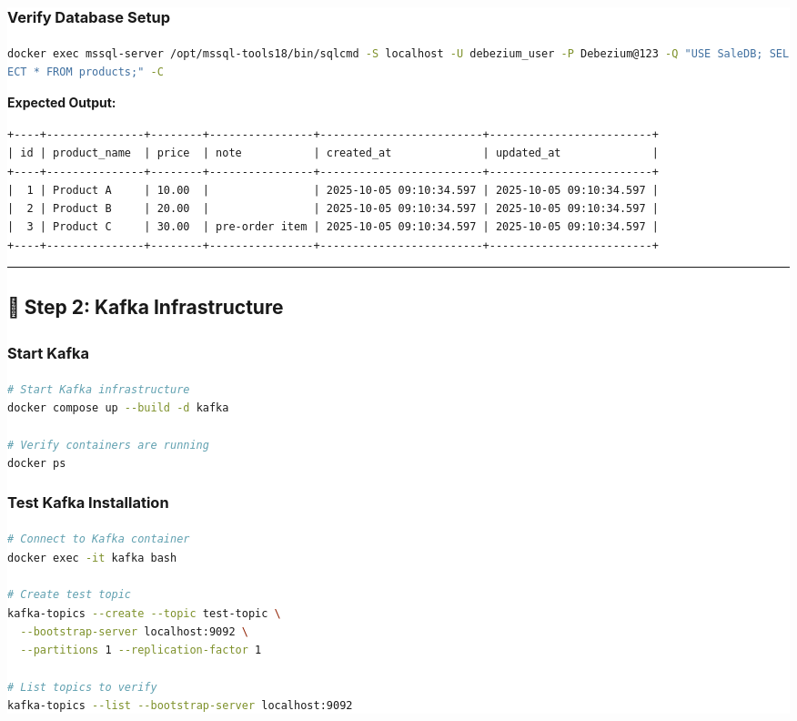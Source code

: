 ### Verify Database Setup
``` bash
docker exec mssql-server /opt/mssql-tools18/bin/sqlcmd -S localhost -U debezium_user -P Debezium@123 -Q "USE SaleDB; SELECT * FROM products;" -C
```

**Expected Output:**
```
+----+---------------+--------+----------------+-------------------------+-------------------------+
| id | product_name  | price  | note           | created_at              | updated_at              |
+----+---------------+--------+----------------+-------------------------+-------------------------+
|  1 | Product A     | 10.00  |                | 2025-10-05 09:10:34.597 | 2025-10-05 09:10:34.597 |
|  2 | Product B     | 20.00  |                | 2025-10-05 09:10:34.597 | 2025-10-05 09:10:34.597 |
|  3 | Product C     | 30.00  | pre-order item | 2025-10-05 09:10:34.597 | 2025-10-05 09:10:34.597 |
+----+---------------+--------+----------------+-------------------------+-------------------------+
```

---

## 📡 Step 2: Kafka Infrastructure

### Start Kafka

``` bash
# Start Kafka infrastructure
docker compose up --build -d kafka

# Verify containers are running
docker ps
```

### Test Kafka Installation
```bash
# Connect to Kafka container
docker exec -it kafka bash

# Create test topic
kafka-topics --create --topic test-topic \
  --bootstrap-server localhost:9092 \
  --partitions 1 --replication-factor 1

# List topics to verify
kafka-topics --list --bootstrap-server localhost:9092
```
